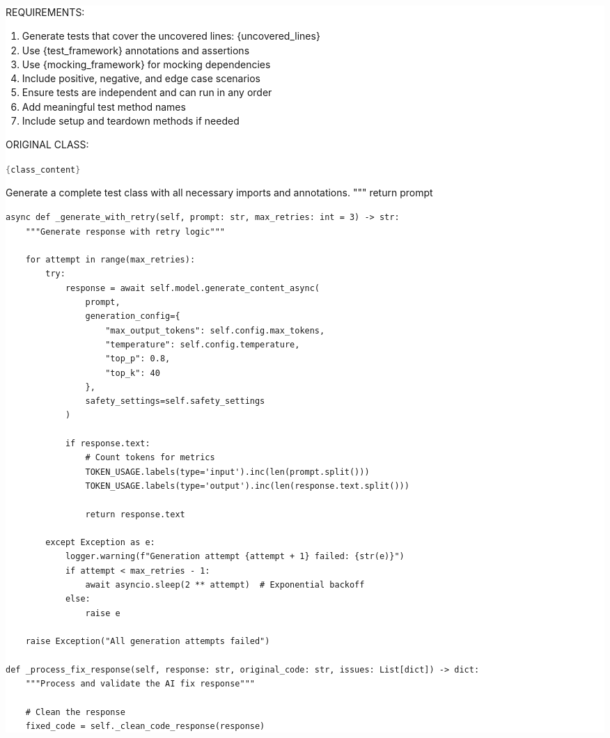 REQUIREMENTS:
1. Generate tests that cover the uncovered lines: {uncovered_lines}
2. Use {test_framework} annotations and assertions
3. Use {mocking_framework} for mocking dependencies
4. Include positive, negative, and edge case scenarios
5. Ensure tests are independent and can run in any order
6. Add meaningful test method names
7. Include setup and teardown methods if needed

ORIGINAL CLASS:
```java
{class_content}
```

Generate a complete test class with all necessary imports and annotations.
"""
        return prompt
    
    async def _generate_with_retry(self, prompt: str, max_retries: int = 3) -> str:
        """Generate response with retry logic"""
        
        for attempt in range(max_retries):
            try:
                response = await self.model.generate_content_async(
                    prompt,
                    generation_config={
                        "max_output_tokens": self.config.max_tokens,
                        "temperature": self.config.temperature,
                        "top_p": 0.8,
                        "top_k": 40
                    },
                    safety_settings=self.safety_settings
                )
                
                if response.text:
                    # Count tokens for metrics
                    TOKEN_USAGE.labels(type='input').inc(len(prompt.split()))
                    TOKEN_USAGE.labels(type='output').inc(len(response.text.split()))
                    
                    return response.text
                
            except Exception as e:
                logger.warning(f"Generation attempt {attempt + 1} failed: {str(e)}")
                if attempt < max_retries - 1:
                    await asyncio.sleep(2 ** attempt)  # Exponential backoff
                else:
                    raise e
        
        raise Exception("All generation attempts failed")
    
    def _process_fix_response(self, response: str, original_code: str, issues: List[dict]) -> dict:
        """Process and validate the AI fix response"""
        
        # Clean the response
        fixed_code = self._clean_code_response(response)
        